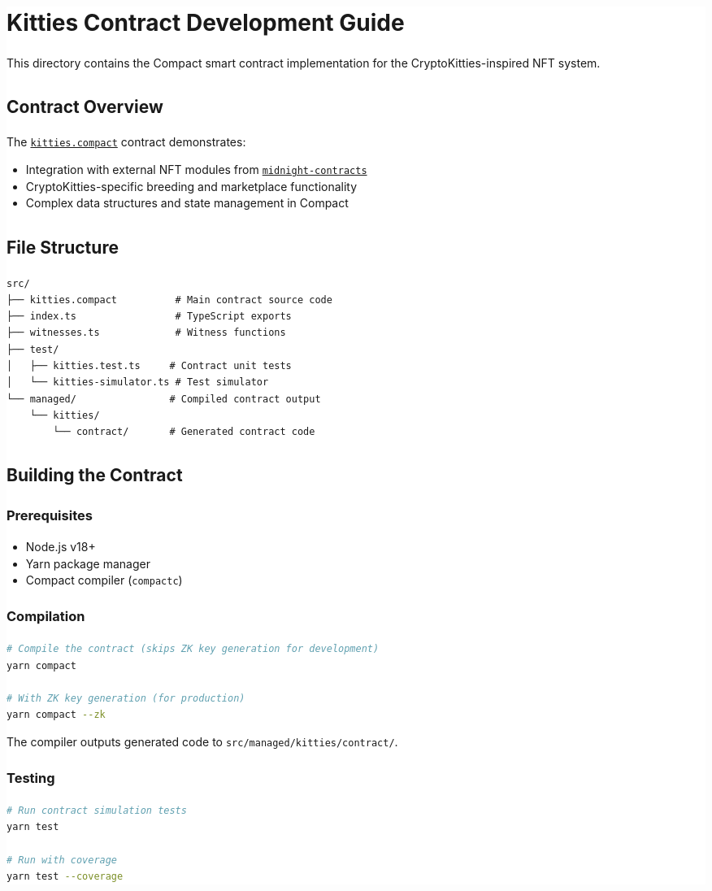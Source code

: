 # Kitties Contract Development Guide

This directory contains the Compact smart contract implementation for the CryptoKitties-inspired NFT system.

## Contract Overview

The [`kitties.compact`](src/kitties.compact) contract demonstrates:
- Integration with external NFT modules from [`midnight-contracts`](https://github.com/riusricardo/midnight-contracts)
- CryptoKitties-specific breeding and marketplace functionality
- Complex data structures and state management in Compact

## File Structure

```
src/
├── kitties.compact          # Main contract source code
├── index.ts                 # TypeScript exports
├── witnesses.ts             # Witness functions
├── test/
│   ├── kitties.test.ts     # Contract unit tests
│   └── kitties-simulator.ts # Test simulator
└── managed/                # Compiled contract output
    └── kitties/
        └── contract/       # Generated contract code
```

## Building the Contract

### Prerequisites
- Node.js v18+
- Yarn package manager
- Compact compiler (`compactc`)

### Compilation
```bash
# Compile the contract (skips ZK key generation for development)
yarn compact

# With ZK key generation (for production)
yarn compact --zk
```

The compiler outputs generated code to `src/managed/kitties/contract/`.

### Testing
```bash
# Run contract simulation tests
yarn test

# Run with coverage
yarn test --coverage
```
